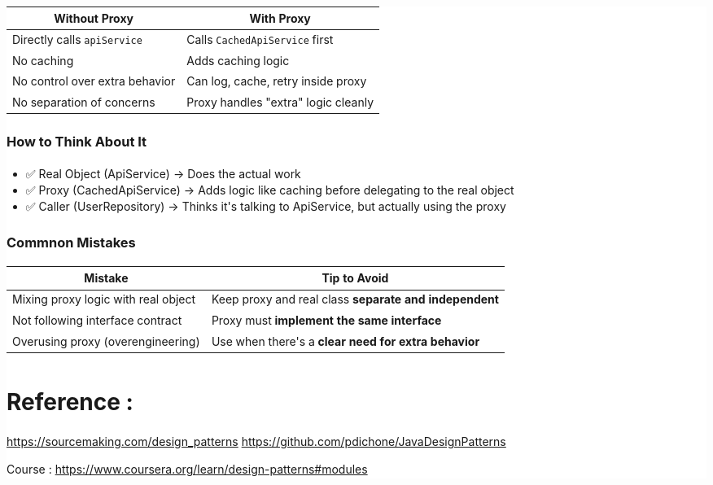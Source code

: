 | Without Proxy                  | With Proxy                          |
| ------------------------------ | ----------------------------------- |
| Directly calls `apiService`    | Calls `CachedApiService` first      |
| No caching                     | Adds caching logic                  |
| No control over extra behavior | Can log, cache, retry inside proxy  |
| No separation of concerns      | Proxy handles "extra" logic cleanly |


###  How to Think About It
- ✅ Real Object (ApiService) → Does the actual work
- ✅ Proxy (CachedApiService) → Adds logic like caching before delegating to the real object
- ✅ Caller (UserRepository) → Thinks it's talking to ApiService, but actually using the proxy





### Commnon Mistakes
| Mistake                             | Tip to Avoid                                           |
| ----------------------------------- | ------------------------------------------------------ |
| Mixing proxy logic with real object | Keep proxy and real class **separate and independent** |
| Not following interface contract    | Proxy must **implement the same interface**            |
| Overusing proxy (overengineering)   | Use when there's a **clear need for extra behavior**   |



# Reference : 

https://sourcemaking.com/design_patterns
https://github.com/pdichone/JavaDesignPatterns

Course : https://www.coursera.org/learn/design-patterns#modules

